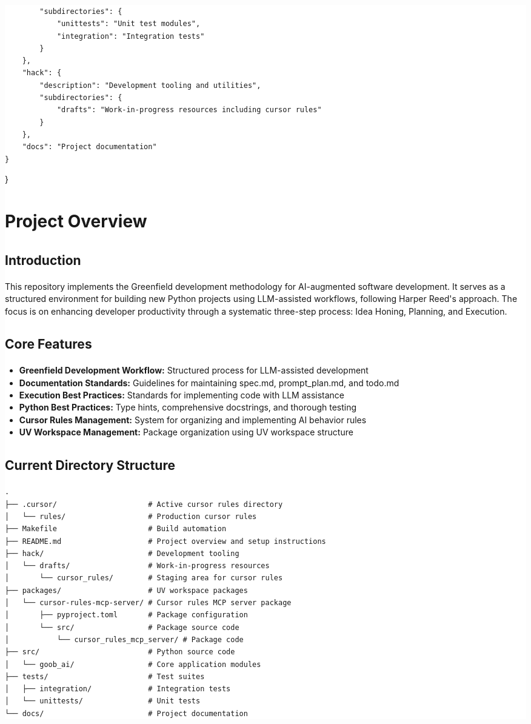             "subdirectories": {
                "unittests": "Unit test modules",
                "integration": "Integration tests"
            }
        },
        "hack": {
            "description": "Development tooling and utilities",
            "subdirectories": {
                "drafts": "Work-in-progress resources including cursor rules"
            }
        },
        "docs": "Project documentation"
    }
}

# Project Overview

## Introduction

This repository implements the Greenfield development methodology for AI-augmented software development. It serves as a structured environment for building new Python projects using LLM-assisted workflows, following Harper Reed's approach. The focus is on enhancing developer productivity through a systematic three-step process: Idea Honing, Planning, and Execution.

## Core Features

- **Greenfield Development Workflow:** Structured process for LLM-assisted development
- **Documentation Standards:** Guidelines for maintaining spec.md, prompt_plan.md, and todo.md
- **Execution Best Practices:** Standards for implementing code with LLM assistance
- **Python Best Practices:** Type hints, comprehensive docstrings, and thorough testing
- **Cursor Rules Management:** System for organizing and implementing AI behavior rules
- **UV Workspace Management:** Package organization using UV workspace structure

## Current Directory Structure

```
.
├── .cursor/                     # Active cursor rules directory
│   └── rules/                   # Production cursor rules
├── Makefile                     # Build automation
├── README.md                    # Project overview and setup instructions
├── hack/                        # Development tooling
│   └── drafts/                  # Work-in-progress resources
│       └── cursor_rules/        # Staging area for cursor rules
├── packages/                    # UV workspace packages
│   └── cursor-rules-mcp-server/ # Cursor rules MCP server package
│       ├── pyproject.toml       # Package configuration
│       └── src/                 # Package source code
│           └── cursor_rules_mcp_server/ # Package code
├── src/                         # Python source code
│   └── goob_ai/                 # Core application modules
├── tests/                       # Test suites
│   ├── integration/             # Integration tests
│   └── unittests/               # Unit tests
└── docs/                        # Project documentation
```

